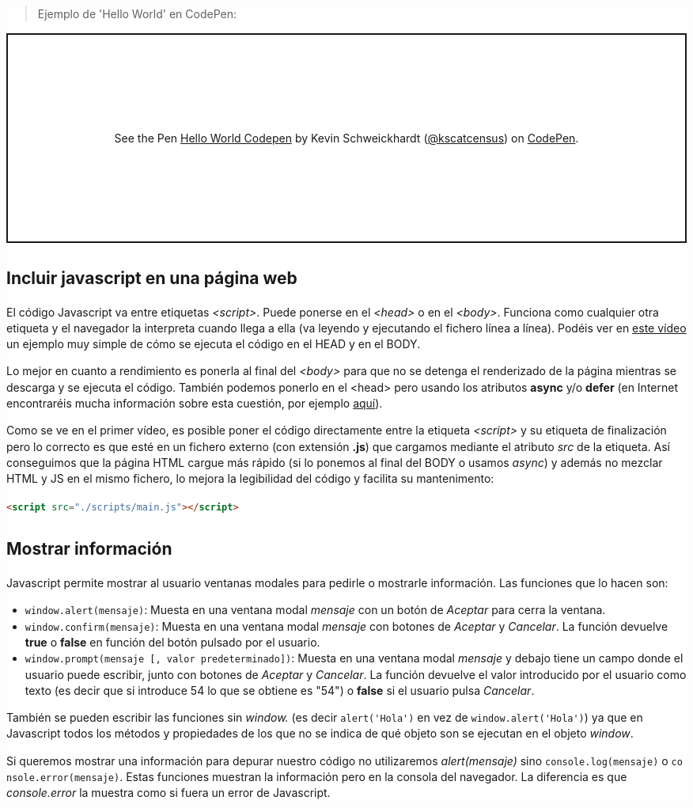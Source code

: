 > Ejemplo de 'Hello World' en CodePen:

<p class="codepen" data-height="265" data-theme-id="0" data-default-tab="js,result" data-user="kscatcensus" data-slug-hash="XedLvZ" style="height: 265px; box-sizing: border-box; display: flex; align-items: center; justify-content: center; border: 2px solid; margin: 1em 0; padding: 1em;" data-pen-title="Hello World Codepen">
  <span>See the Pen <a href="https://codepen.io/kscatcensus/pen/XedLvZ/">
  Hello World Codepen</a> by Kevin Schweickhardt (<a href="https://codepen.io/kscatcensus">@kscatcensus</a>)
  on <a href="https://codepen.io">CodePen</a>.</span>
</p>
<script async src="https://static.codepen.io/assets/embed/ei.js"></script>

## Incluir javascript en una página web
El código Javascript va entre etiquetas _\<script>_. Puede ponerse en el _\<head>_ o en el _\<body>_. Funciona como cualquier otra etiqueta y el navegador la interpreta cuando llega a ella (va leyendo y ejecutando el fichero línea a línea). Podéis ver en [este vídeo](https://www.youtube.com/watch?v=AQn22gjtSWQ&list=PLI7nHlOIIPOJtTDs1HVJABswW-xJcA7_o&index=2) un ejemplo muy simple de cómo se ejecuta el código en el HEAD y en el BODY.

Lo mejor en cuanto a rendimiento es ponerla al final del _\<body>_ para que no se detenga el renderizado de la página mientras se descarga y se ejecuta el código. También podemos ponerlo en el \<head> pero usando los atributos **async** y/o **defer** (en Internet encontraréis mucha información sobre esta cuestión, por ejemplo [aquí](https://somostechies.com/async-vs-defer/)).

Como se ve en el primer vídeo, es posible poner el código directamente entre la etiqueta _\<script>_  y su etiqueta de finalización pero lo correcto es que esté en un fichero externo (con extensión **.js**) que cargamos mediante el atributo _src_ de la etiqueta. Así conseguimos que la página HTML cargue más rápido (si lo ponemos al final del BODY o usamos _async_) y además no mezclar HTML y JS en el mismo fichero, lo mejora la legibilidad del código y facilita su mantenimento:
```html
<script src="./scripts/main.js"></script>
```

## Mostrar información
Javascript permite mostrar al usuario ventanas modales para pedirle o mostrarle información. Las funciones que lo hacen son:
* `window.alert(mensaje)`: Muesta en una ventana modal _mensaje_ con un botón de _Aceptar_ para cerra la ventana.
* `window.confirm(mensaje)`: Muesta en una ventana modal _mensaje_ con botones de _Aceptar_ y _Cancelar_. La función devuelve **true** o **false** en función del botón pulsado por el usuario.
* `window.prompt(mensaje [, valor predeterminado])`: Muesta en una ventana modal _mensaje_ y debajo tiene un campo donde el usuario puede escribir, junto con botones de _Aceptar_ y _Cancelar_. La función devuelve el valor introducido por el usuario como texto (es decir que si introduce 54 lo que se obtiene es "54") o **false** si el usuario pulsa _Cancelar_.

También se pueden escribir las funciones sin _window._ (es decir `alert('Hola')` en vez de `window.alert('Hola')`) ya que en Javascript todos los métodos y propiedades de los que no se indica de qué objeto son se ejecutan en el objeto _window_.

Si queremos mostrar una información para depurar nuestro código no utilizaremos _alert(mensaje)_ sino `console.log(mensaje)` o `console.error(mensaje)`. Estas funciones muestran la información pero en la consola del navegador. La diferencia es que _console.error_ la muestra como si fuera un error de Javascript.
